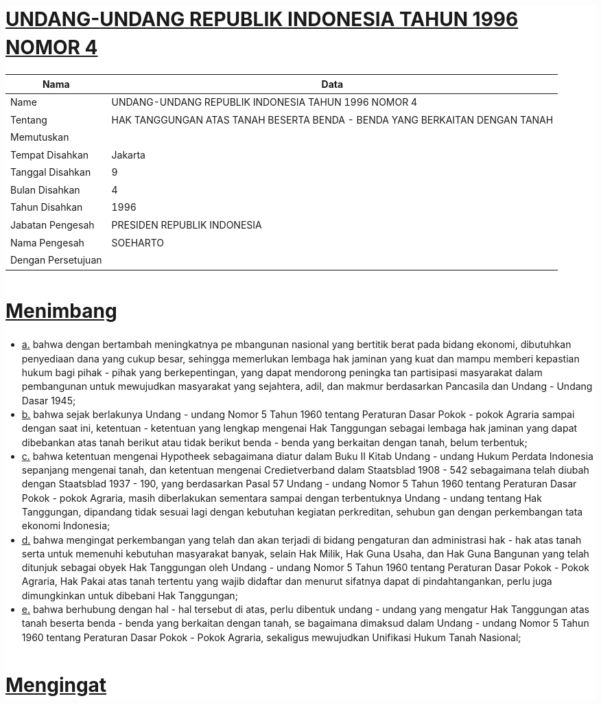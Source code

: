 # [UNDANG-UNDANG REPUBLIK INDONESIA TAHUN 1996 NOMOR 4](http://example.org/legal/peraturan/uu/1996/4)

| Nama | Data |
| ------ | ----- |
|Name|UNDANG-UNDANG REPUBLIK INDONESIA TAHUN 1996 NOMOR 4|
|Tentang| HAK TANGGUNGAN ATAS TANAH BESERTA BENDA - BENDA YANG BERKAITAN DENGAN TANAH|
|Memutuskan||
|Tempat Disahkan|Jakarta|
|Tanggal Disahkan|9|
|Bulan Disahkan|4|
|Tahun Disahkan|1996|
|Jabatan Pengesah|PRESIDEN REPUBLIK INDONESIA|
|Nama Pengesah|SOEHARTO|
|Dengan Persetujuan||
# [Menimbang](http://example.org/legal/peraturan/uu/1996/4/menimbang)

* [a.](http://example.org/legal/peraturan/uu/1996/4/menimbang/huruf/a) bahwa dengan bertambah meningkatnya pe mbangunan nasional yang bertitik berat pada bidang ekonomi, dibutuhkan penyediaan dana yang cukup besar, sehingga memerlukan lembaga hak jaminan yang kuat dan mampu memberi kepastian hukum bagi pihak - pihak yang berkepentingan, yang dapat mendorong peningka tan partisipasi masyarakat dalam pembangunan untuk mewujudkan masyarakat yang sejahtera, adil, dan makmur berdasarkan Pancasila dan Undang - Undang Dasar 1945;
* [b.](http://example.org/legal/peraturan/uu/1996/4/menimbang/huruf/b) bahwa sejak berlakunya Undang - undang Nomor 5 Tahun 1960 tentang Peraturan Dasar Pokok - pokok Agraria sampai dengan saat ini, ketentuan - ketentuan yang lengkap mengenai Hak Tanggungan sebagai lembaga hak jaminan yang dapat dibebankan atas tanah berikut atau tidak berikut benda - benda yang berkaitan dengan tanah, belum terbentuk;
* [c.](http://example.org/legal/peraturan/uu/1996/4/menimbang/huruf/c) bahwa ketentuan mengenai Hypotheek sebagaimana diatur dalam Buku II Kitab Undang - undang Hukum Perdata Indonesia sepanjang mengenai tanah, dan ketentuan mengenai Credietverband dalam Staatsblad 1908 - 542 sebagaimana telah diubah dengan Staatsblad 1937 - 190, yang berdasarkan Pasal 57 Undang - undang Nomor 5 Tahun 1960 tentang Peraturan Dasar Pokok - pokok Agraria, masih diberlakukan sementara sampai dengan terbentuknya Undang - undang tentang Hak Tanggungan, dipandang tidak sesuai lagi dengan kebutuhan kegiatan perkreditan, sehubun gan dengan perkembangan tata ekonomi Indonesia;
* [d.](http://example.org/legal/peraturan/uu/1996/4/menimbang/huruf/d) bahwa mengingat perkembangan yang telah dan akan terjadi di bidang pengaturan dan administrasi hak - hak atas tanah serta untuk memenuhi kebutuhan masyarakat banyak, selain Hak Milik, Hak Guna Usaha, dan Hak Guna Bangunan yang telah ditunjuk sebagai obyek Hak Tanggungan oleh Undang - undang Nomor 5 Tahun 1960 tentang Peraturan Dasar Pokok - Pokok Agraria, Hak Pakai atas tanah tertentu yang wajib didaftar dan menurut sifatnya dapat di pindahtangankan, perlu juga dimungkinkan untuk dibebani Hak Tanggungan;
* [e.](http://example.org/legal/peraturan/uu/1996/4/menimbang/huruf/e) bahwa berhubung dengan hal - hal tersebut di atas, perlu dibentuk undang - undang yang mengatur Hak Tanggungan atas tanah beserta benda - benda yang berkaitan dengan tanah, se bagaimana dimaksud dalam Undang - undang Nomor 5 Tahun 1960 tentang Peraturan Dasar Pokok - Pokok Agraria, sekaligus mewujudkan Unifikasi Hukum Tanah Nasional;
# [Mengingat](http://example.org/legal/peraturan/uu/1996/4/mengingat)
